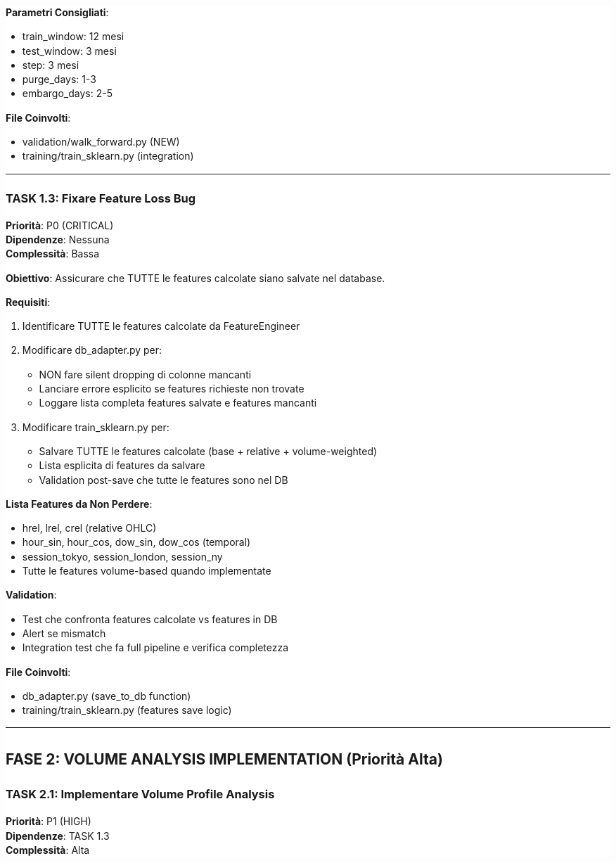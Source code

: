 **Parametri Consigliati**:
- train_window: 12 mesi
- test_window: 3 mesi
- step: 3 mesi
- purge_days: 1-3
- embargo_days: 2-5

**File Coinvolti**:
- validation/walk_forward.py (NEW)
- training/train_sklearn.py (integration)

---

### TASK 1.3: Fixare Feature Loss Bug
**Priorità**: P0 (CRITICAL)  
**Dipendenze**: Nessuna  
**Complessità**: Bassa  

**Obiettivo**: Assicurare che TUTTE le features calcolate siano salvate nel database.

**Requisiti**:
1. Identificare TUTTE le features calcolate da FeatureEngineer
2. Modificare db_adapter.py per:
   - NON fare silent dropping di colonne mancanti
   - Lanciare errore esplicito se features richieste non trovate
   - Loggare lista completa features salvate e features mancanti
   
3. Modificare train_sklearn.py per:
   - Salvare TUTTE le features calcolate (base + relative + volume-weighted)
   - Lista esplicita di features da salvare
   - Validation post-save che tutte le features sono nel DB

**Lista Features da Non Perdere**:
- hrel, lrel, crel (relative OHLC)
- hour_sin, hour_cos, dow_sin, dow_cos (temporal)
- session_tokyo, session_london, session_ny
- Tutte le features volume-based quando implementate

**Validation**:
- Test che confronta features calcolate vs features in DB
- Alert se mismatch
- Integration test che fa full pipeline e verifica completezza

**File Coinvolti**:
- db_adapter.py (save_to_db function)
- training/train_sklearn.py (features save logic)

---

## FASE 2: VOLUME ANALYSIS IMPLEMENTATION (Priorità Alta)

### TASK 2.1: Implementare Volume Profile Analysis
**Priorità**: P1 (HIGH)  
**Dipendenze**: TASK 1.3  
**Complessità**: Alta  
